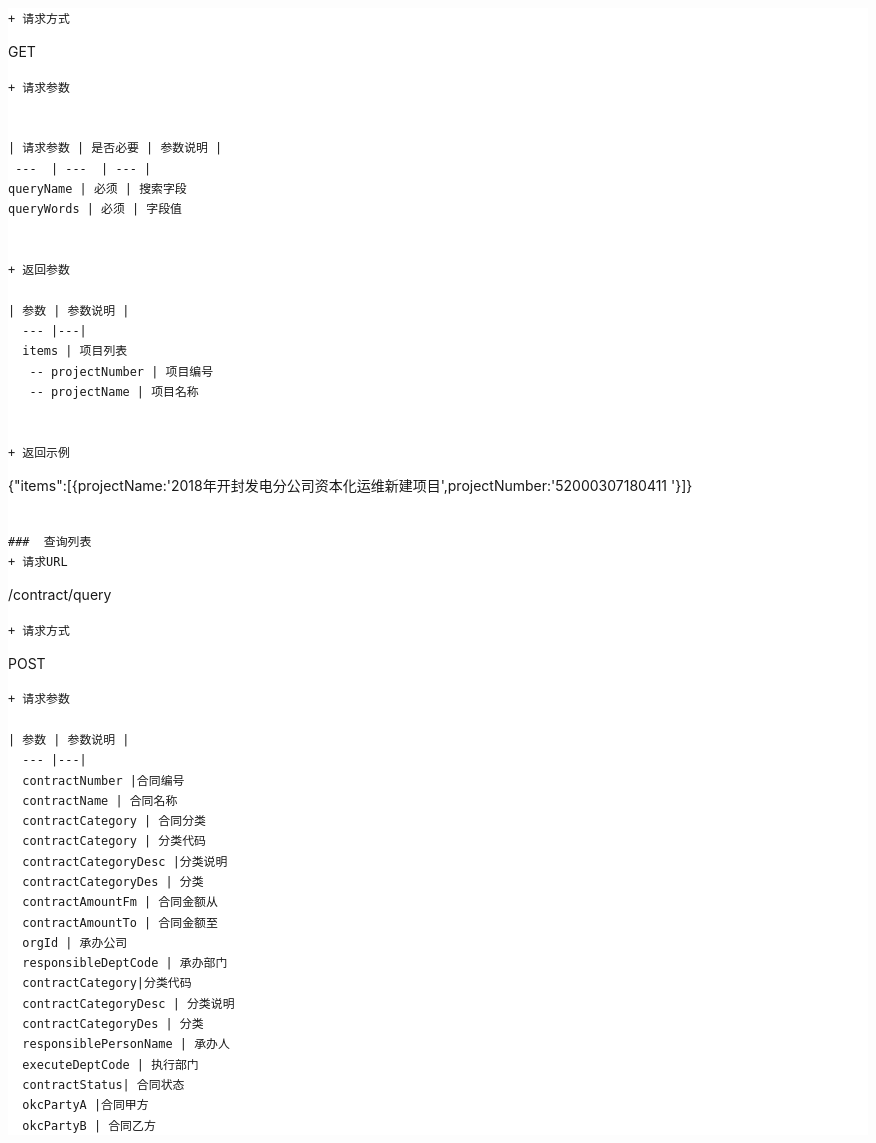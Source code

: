 ```
+ 请求方式

```
GET
```
+ 请求参数


| 请求参数 | 是否必要 | 参数说明 |
 ---  | ---  | --- |
queryName | 必须 | 搜索字段
queryWords | 必须 | 字段值


+ 返回参数

| 参数 | 参数说明 |
  --- |---|
  items | 项目列表
   -- projectNumber | 项目编号
   -- projectName | 项目名称


+ 返回示例

```
{"items":[{projectName:'2018年开封发电分公司资本化运维新建项目',projectNumber:'52000307180411 '}]}



```

###  查询列表
+ 请求URL

```
/contract/query

```
+ 请求方式

```
POST
```
+ 请求参数

| 参数 | 参数说明 |
  --- |---|
  contractNumber |合同编号
  contractName | 合同名称
  contractCategory | 合同分类
  contractCategory | 分类代码
  contractCategoryDesc |分类说明
  contractCategoryDes | 分类
  contractAmountFm | 合同金额从
  contractAmountTo | 合同金额至
  orgId | 承办公司
  responsibleDeptCode | 承办部门
  contractCategory|分类代码	
  contractCategoryDesc | 分类说明
  contractCategoryDes | 分类
  responsiblePersonName | 承办人
  executeDeptCode | 执行部门
  contractStatus| 合同状态
  okcPartyA |合同甲方
  okcPartyB | 合同乙方
```